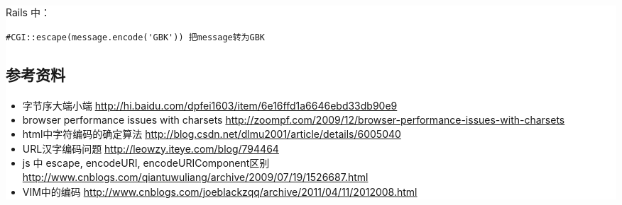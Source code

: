 Rails 中：

    #CGI::escape(message.encode('GBK')) 把message转为GBK
  
## 参考资料
* 字节序大端小端 <http://hi.baidu.com/dpfei1603/item/6e16ffd1a6646ebd33db90e9>
* browser performance issues with charsets <http://zoompf.com/2009/12/browser-performance-issues-with-charsets>
* html中字符编码的确定算法 <http://blog.csdn.net/dlmu2001/article/details/6005040>
* URL汉字编码问题 <http://leowzy.iteye.com/blog/794464>
* js 中 escape, encodeURI, encodeURIComponent区别 <http://www.cnblogs.com/qiantuwuliang/archive/2009/07/19/1526687.html>
* VIM中的编码 <http://www.cnblogs.com/joeblackzqq/archive/2011/04/11/2012008.html>
